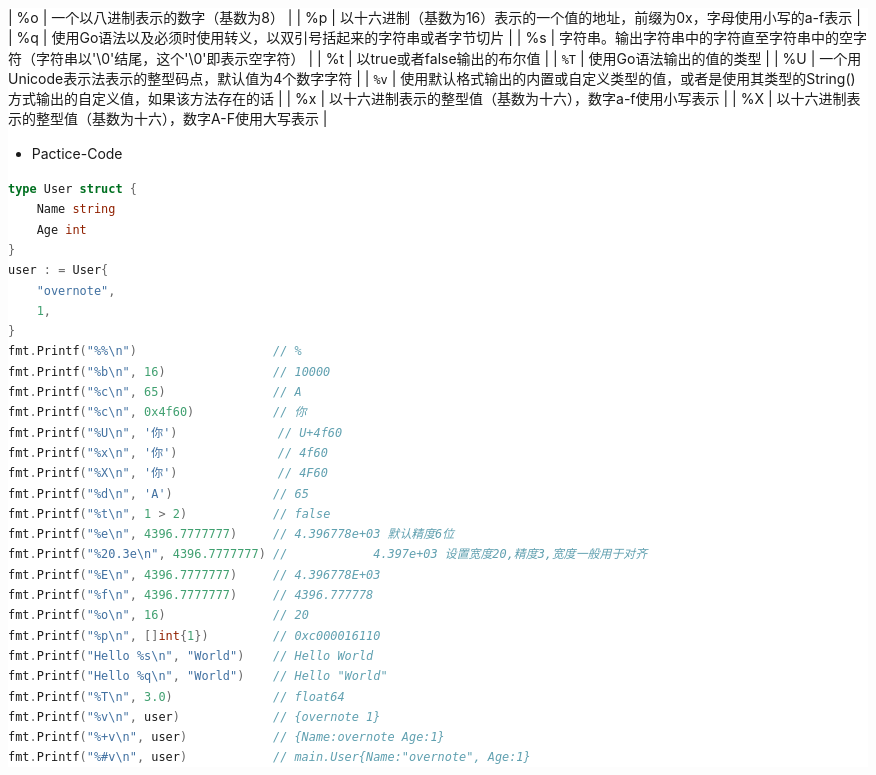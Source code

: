 |  %o  |              一个以八进制表示的数字（基数为8）               |
|  %p  | 以十六进制（基数为16）表示的一个值的地址，前缀为0x，字母使用小写的a-f表示 |
|  %q  | 使用Go语法以及必须时使用转义，以双引号括起来的字符串或者字节切片 |
|  %s  | 字符串。输出字符串中的字符直至字符串中的空字符（字符串以'\0'结尾，这个'\0'即表示空字符） |
|  %t  |                 以true或者false输出的布尔值                  |
| `%T` |                   使用Go语法输出的值的类型                   |
|  %U  |    一个用Unicode表示法表示的整型码点，默认值为4个数字字符    |
| `%v` | 使用默认格式输出的内置或自定义类型的值，或者是使用其类型的String()方式输出的自定义值，如果该方法存在的话 |
|  %x  |  以十六进制表示的整型值（基数为十六），数字a-f使用小写表示   |
|  %X  |  以十六进制表示的整型值（基数为十六），数字A-F使用大写表示   |

- Pactice-Code

```go
type User struct {
    Name string
    Age int
}
user : = User{
    "overnote",
    1,
}
fmt.Printf("%%\n")                   // %
fmt.Printf("%b\n", 16)               // 10000
fmt.Printf("%c\n", 65)               // A
fmt.Printf("%c\n", 0x4f60)           // 你
fmt.Printf("%U\n", '你')              // U+4f60
fmt.Printf("%x\n", '你')              // 4f60
fmt.Printf("%X\n", '你')              // 4F60
fmt.Printf("%d\n", 'A')              // 65
fmt.Printf("%t\n", 1 > 2)            // false
fmt.Printf("%e\n", 4396.7777777)     // 4.396778e+03 默认精度6位
fmt.Printf("%20.3e\n", 4396.7777777) //            4.397e+03 设置宽度20,精度3,宽度一般用于对齐
fmt.Printf("%E\n", 4396.7777777)     // 4.396778E+03
fmt.Printf("%f\n", 4396.7777777)     // 4396.777778
fmt.Printf("%o\n", 16)               // 20
fmt.Printf("%p\n", []int{1})         // 0xc000016110
fmt.Printf("Hello %s\n", "World")    // Hello World
fmt.Printf("Hello %q\n", "World")    // Hello "World"
fmt.Printf("%T\n", 3.0)              // float64
fmt.Printf("%v\n", user)             // {overnote 1}
fmt.Printf("%+v\n", user)            // {Name:overnote Age:1}
fmt.Printf("%#v\n", user)            // main.User{Name:"overnote", Age:1}
```


